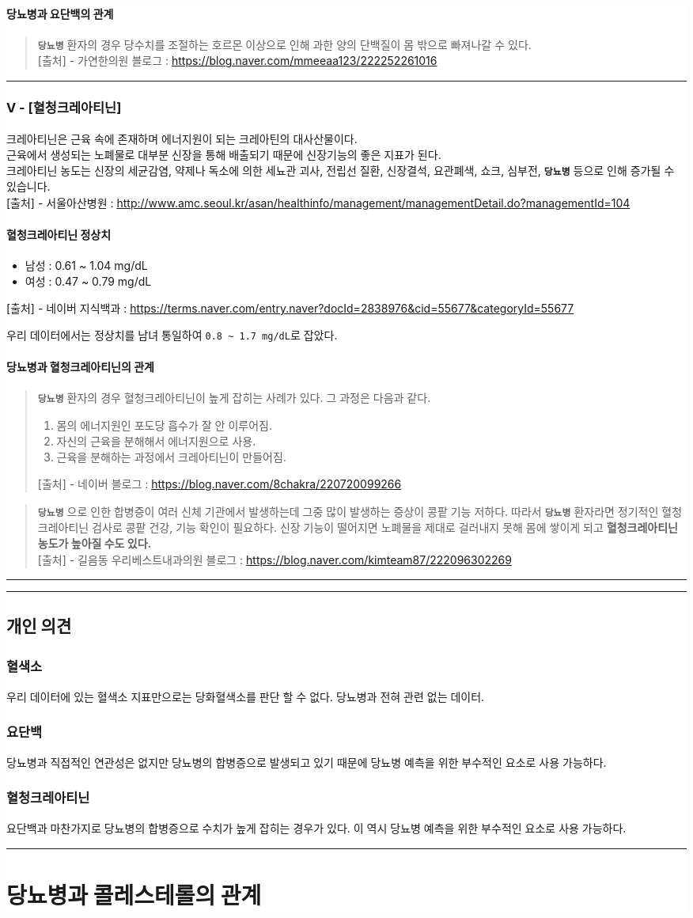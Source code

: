 #### 당뇨병과 요단백의 관계
> **`당뇨병`** 환자의 경우 당수치를 조절하는 호르몬 이상으로 인해 과한 양의 단백질이 몸 밖으로 빠져나갈 수 있다.  
[출처] - 가연한의원 블로그 : https://blog.naver.com/mmeeaa123/222252261016

---

### V - [혈청크레아티닌]
크레아티닌은 근육 속에 존재하며 에너지원이 되는 크레아틴의 대사산물이다.  
근육에서 생성되는 노폐물로 대부분 신장을 통해 배출되기 때문에 신장기능의 좋은 지표가 된다.  
크레아티닌 농도는 신장의 세균감염, 약제나 독소에 의한 세뇨관 괴사, 전립선 질환, 신장결석, 요관폐색, 쇼크, 심부전, **`당뇨병`** 등으로 인해 증가될 수 있습니다.  
[출처] - 서울아산병원 : http://www.amc.seoul.kr/asan/healthinfo/management/managementDetail.do?managementId=104

#### 혈청크레아티닌 정상치
* 남성 : 0.61 ~ 1.04 mg/dL
* 여성 : 0.47 ~ 0.79 mg/dL

[출처] - 네이버 지식백과 : https://terms.naver.com/entry.naver?docId=2838976&cid=55677&categoryId=55677

우리 데이터에서는 정상치를 남녀 통일하여 `0.8 ~ 1.7 mg/dL`로 잡았다.

#### 당뇨병과 혈청크레아티닌의 관계
> **`당뇨병`** 환자의 경우 혈청크레아티닌이 높게 잡히는 사례가 있다. 그 과정은 다음과 같다.  
> 1. 몸의 에너지원인 포도당 흡수가 잘 안 이루어짐.
> 2. 자신의 근육을 분해해서 에너지원으로 사용.
> 3. 근육을 분해하는 과정에서 크레아티닌이 만들어짐.  
>
> [출처] - 네이버 블로그 : https://blog.naver.com/8chakra/220720099266

> **`당뇨병`** 으로 인한 합병증이 여러 신체 기관에서 발생하는데 그중 많이 발생하는 증상이 콩팥 기능 저하다. 따라서 **`당뇨병`** 환자라면 정기적인 혈청 크레아티닌 검사로 콩팥 건강, 기능 확인이 필요하다. 신장 기능이 떨어지면 노폐물을 제대로 걸러내지 못해 몸에 쌓이게 되고 **혈청크레아티닌 농도가 높아질 수도 있다.**  
[출처] - 길음동 우리베스트내과의원 블로그 : https://blog.naver.com/kimteam87/222096302269

---
---

## 개인 의견

### 혈색소

우리 데이터에 있는 혈색소 지표만으로는 당화혈색소를 판단 할 수 없다. 당뇨병과 전혀 관련 없는 데이터.

### 요단백

당뇨병과 직접적인 연관성은 없지만 당뇨병의 합병증으로 발생되고 있기 때문에 당뇨병 예측을 위한 부수적인 요소로 사용 가능하다.

### 혈청크레아티닌

요단백과 마찬가지로 당뇨병의 합병증으로 수치가 높게 잡히는 경우가 있다. 이 역시 당뇨병 예측을 위한 부수적인 요소로 사용 가능하다.

---

# 당뇨병과 콜레스테롤의 관계 
